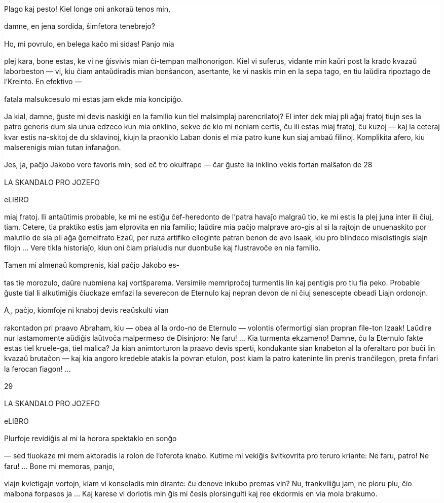 Plago kaj pesto\! Kiel longe oni ankoraŭ tenos min, 

damne, en jena sordida, ŝimfetora tenebrejo? 

Ho, mi povrulo, en belega kaĉo mi sidas\! Panjo mia

plej kara, bone estas, ke vi ne ĝisvivis mian ĉi-tempan malhonorigon. Kiel vi suferus, vidante min kaŭri post la krado kvazaŭ laborbeston — vi, kiu ĉiam antaŭdiradis mian bonŝancon, asertante, ke vi naskis min en la sepa tago, en tiu laŭdira ripoztago de l’Kreinto. En efektivo —

fatala malsukcesulo mi estas jam ekde mia koncipiĝo. 

Ja kial, damne, ĝuste mi devis naskiĝi en la familio kun tiel malsimplaj parencrilatoj? El inter dek miaj pli aĝaj fratoj tiujn ses la patro generis dum sia unua edzeco kun mia onklino, sekve de kio mi neniam certis, ĉu ili estas miaj fratoj, ĉu kuzoj — kaj la ceteraj kvar estis na-skitoj de du sklavinoj, kiujn la praonklo Laban donis el mia patro kune kun siaj ambaŭ filinoj. Komplikita afero, kiu malserenigis mian tutan infanaĝon. 

Jes, ja, paĉjo Jakobo vere favoris min, sed eĉ tro okulfrape — ĉar ĝuste lia inklino vekis fortan malŝaton de 28

LA SKANDALO PRO JOZEFO

eLIBRO

miaj fratoj. Ili antaŭtimis probable, ke mi ne estiĝu ĉef-heredonto de l’patra havaĵo malgraŭ tio, ke mi estis la plej juna inter ili ĉiuj, tiam. Cetere, tia praktiko estis jam elprovita en nia familio; laŭdire mia paĉjo malprave aro-gis al si la rajtojn de unuenaskito por malutilo de sia pli aĝa ĝemelfrato Ezaŭ, per ruza artifiko elloginte patran benon de avo Isaak, kiu pro blindeco misdistingis siajn filojn … Vere tikla historiaĵo, kiun oni ĉiam prialudis nur duonbuŝe kaj flustravoĉe en nia familio. 

Tamen mi almenaŭ komprenis, kial paĉjo Jakobo es-

tas tie morozulo, daŭre nubmiena kaj vortŝparema. Versimile memriproĉoj turmentis lin kaj pentigis pro tiu fia peko. Probable ĝuste tial li alkutimiĝis ĉiuokaze emfazi la severecon de Eternulo kaj nepran devon de ni ĉiuj senescepte obeadi Liajn ordonojn. 

A˛, paĉjo, kiomfoje ni knaboj devis reaŭskulti vian

rakontadon pri praavo Abraham, kiu — obea al la ordo-no de Eternulo — volontis ofermortigi sian propran file-ton Izaak\! Laŭdire nur lastamomente aŭdiĝis laŭtvoĉa malpermeso de Disinjoro: Ne faru\! … Kia turmenta ekzameno\! Damne, ĉu la Eternulo fakte estas tiel kruele-ga, tiel malica? Ja kian animtorturon la praavo devis sperti, kondukante sian knabeton al la oferaltaro por buĉi lin kvazaŭ brutaĉon — kaj kia angoro kredeble atakis la povran etulon, post kiam la patro kateninte lin prenis tranĉilegon, preta finfari la ferocan fiagon\! …

29

LA SKANDALO PRO JOZEFO

eLIBRO

Plurfoje revidiĝis al mi la horora spektaklo en sonĝo

— sed tiuokaze mi mem aktoradis la rolon de l’oferota knabo. Kutime mi vekiĝis ŝvitkovrita pro teruro kriante: Ne faru, patro\! Ne faru\! … Bone mi memoras, panjo, 

viajn kvietigajn vortojn, kiam vi konsoladis min dirante: ĉu denove inkubo premas vin? Nu, trankviliĝu jam, ne ploru plu, ĉio malbona forpasos ja … Kaj karese vi dorlotis min ĝis mi ĉesis plorsingulti kaj ree ekdormis en via mola brakumo. 
